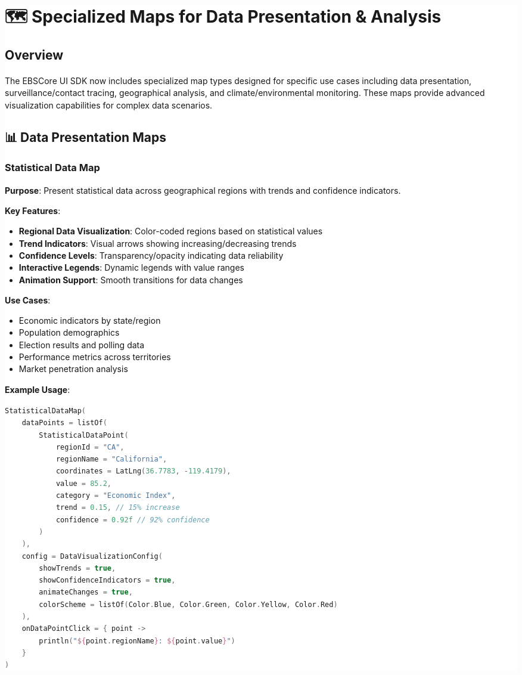 # 🗺️ Specialized Maps for Data Presentation & Analysis

## Overview
The EBSCore UI SDK now includes specialized map types designed for specific use cases including data presentation, surveillance/contact tracing, geographical analysis, and climate/environmental monitoring. These maps provide advanced visualization capabilities for complex data scenarios.

## 📊 Data Presentation Maps

### Statistical Data Map
**Purpose**: Present statistical data across geographical regions with trends and confidence indicators.

**Key Features**:
- **Regional Data Visualization**: Color-coded regions based on statistical values
- **Trend Indicators**: Visual arrows showing increasing/decreasing trends
- **Confidence Levels**: Transparency/opacity indicating data reliability
- **Interactive Legends**: Dynamic legends with value ranges
- **Animation Support**: Smooth transitions for data changes

**Use Cases**:
- Economic indicators by state/region
- Population demographics
- Election results and polling data
- Performance metrics across territories
- Market penetration analysis

**Example Usage**:
```kotlin
StatisticalDataMap(
    dataPoints = listOf(
        StatisticalDataPoint(
            regionId = "CA",
            regionName = "California",
            coordinates = LatLng(36.7783, -119.4179),
            value = 85.2,
            category = "Economic Index",
            trend = 0.15, // 15% increase
            confidence = 0.92f // 92% confidence
        )
    ),
    config = DataVisualizationConfig(
        showTrends = true,
        showConfidenceIndicators = true,
        animateChanges = true,
        colorScheme = listOf(Color.Blue, Color.Green, Color.Yellow, Color.Red)
    ),
    onDataPointClick = { point ->
        println("${point.regionName}: ${point.value}")
    }
)
```
